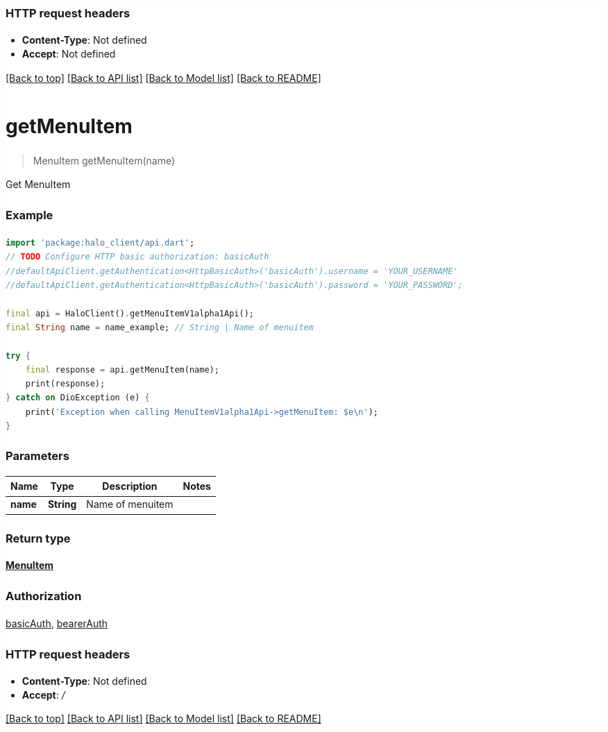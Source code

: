 ### HTTP request headers

 - **Content-Type**: Not defined
 - **Accept**: Not defined

[[Back to top]](#) [[Back to API list]](../README.md#documentation-for-api-endpoints) [[Back to Model list]](../README.md#documentation-for-models) [[Back to README]](../README.md)

# **getMenuItem**
> MenuItem getMenuItem(name)



Get MenuItem

### Example
```dart
import 'package:halo_client/api.dart';
// TODO Configure HTTP basic authorization: basicAuth
//defaultApiClient.getAuthentication<HttpBasicAuth>('basicAuth').username = 'YOUR_USERNAME'
//defaultApiClient.getAuthentication<HttpBasicAuth>('basicAuth').password = 'YOUR_PASSWORD';

final api = HaloClient().getMenuItemV1alpha1Api();
final String name = name_example; // String | Name of menuitem

try {
    final response = api.getMenuItem(name);
    print(response);
} catch on DioException (e) {
    print('Exception when calling MenuItemV1alpha1Api->getMenuItem: $e\n');
}
```

### Parameters

Name | Type | Description  | Notes
------------- | ------------- | ------------- | -------------
 **name** | **String**| Name of menuitem | 

### Return type

[**MenuItem**](MenuItem.md)

### Authorization

[basicAuth](../README.md#basicAuth), [bearerAuth](../README.md#bearerAuth)

### HTTP request headers

 - **Content-Type**: Not defined
 - **Accept**: */*

[[Back to top]](#) [[Back to API list]](../README.md#documentation-for-api-endpoints) [[Back to Model list]](../README.md#documentation-for-models) [[Back to README]](../README.md)
